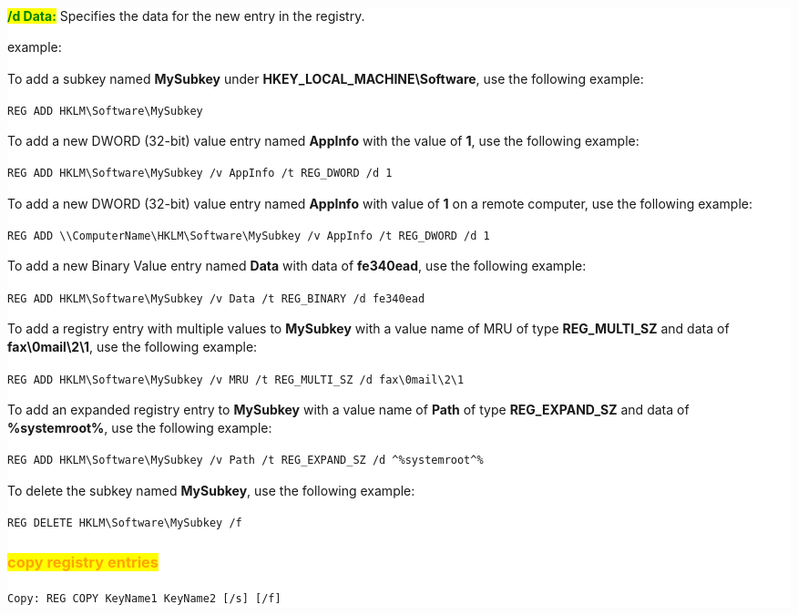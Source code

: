 <mark style="color:green;">**/d Data:**</mark> <mark style="color:green;"></mark><mark style="color:green;"></mark> Specifies the data for the new entry in the registry.

example:

To add a subkey named **MySubkey** under **HKEY\_LOCAL\_MACHINE\Software**, use the following example:

```
REG ADD HKLM\Software\MySubkey
```

To add a new DWORD (32-bit) value entry named **AppInfo** with the value of **1**, use the following example:

```
REG ADD HKLM\Software\MySubkey /v AppInfo /t REG_DWORD /d 1
```

To add a new DWORD (32-bit) value entry named **AppInfo** with value of **1** on a remote computer, use the following example:

```
REG ADD \\ComputerName\HKLM\Software\MySubkey /v AppInfo /t REG_DWORD /d 1
```

To add a new Binary Value entry named **Data** with data of **fe340ead**, use the following example:

```
REG ADD HKLM\Software\MySubkey /v Data /t REG_BINARY /d fe340ead
```

To add a registry entry with multiple values to **MySubkey** with a value name of MRU of type **REG\_MULTI\_SZ** and data of **fax\0mail\2\1**, use the following example:

```
REG ADD HKLM\Software\MySubkey /v MRU /t REG_MULTI_SZ /d fax\0mail\2\1
```

To add an expanded registry entry to **MySubkey** with a value name of **Path** of type **REG\_EXPAND\_SZ** and data of **%systemroot%**, use the following example:

```
REG ADD HKLM\Software\MySubkey /v Path /t REG_EXPAND_SZ /d ^%systemroot^%
```

To delete the subkey named **MySubkey**, use the following example:

```
REG DELETE HKLM\Software\MySubkey /f
```

###

### <mark style="color:orange;">copy registry entries</mark>

```
Copy: REG COPY KeyName1 KeyName2 [/s] [/f]
```
